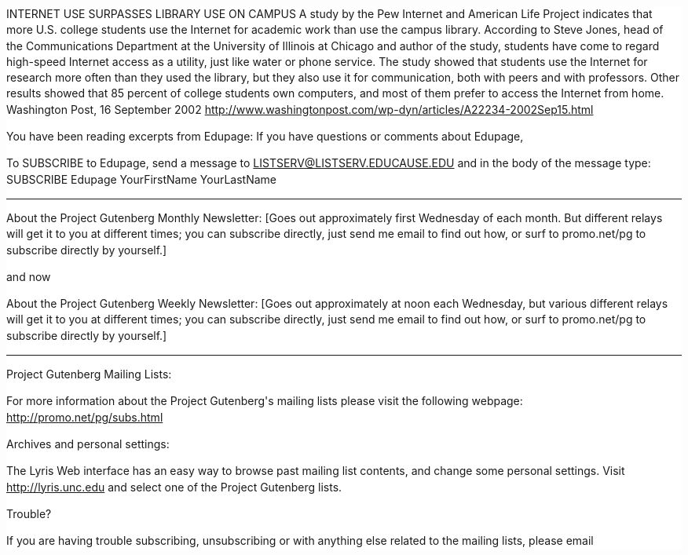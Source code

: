 INTERNET USE SURPASSES LIBRARY USE ON CAMPUS
A study by the Pew Internet and American Life Project indicates that
more U.S. college students use the Internet for academic work than use
the campus library. According to Steve Jones, head of the
Communications Department at the University of Illinois at Chicago and
author of the study, students have come to regard high-speed Internet
access as a utility, just like water or phone service. The study showed
that students use the Internet for research more often than they used
the library, but they also use it for communication, both with peers
and with professors. Other results showed that 85 percent of college
students own computers, and most of them prefer to access the Internet
from home.
Washington Post, 16 September 2002
http://www.washingtonpost.com/wp-dyn/articles/A22234-2002Sep15.html


You have been reading excerpts from Edupage:
If you have questions or comments about Edupage,

To SUBSCRIBE to Edupage, send a message to
LISTSERV@LISTSERV.EDUCAUSE.EDU
and in the body of the message type:
SUBSCRIBE Edupage YourFirstName YourLastName

***

About the Project Gutenberg Monthly Newsletter:
[Goes out approximately first Wednesday of each month.  But
different relays will get it to you at different times; you
can subscribe directly, just send me email to find out how,
or surf to promo.net/pg to subscribe directly by yourself.]

and now

About the Project Gutenberg Weekly Newsletter:
[Goes out approximately at noon each Wednesday, but various
different relays will get it to you at different times; you
can subscribe directly, just send me email to find out how,
or surf to promo.net/pg to subscribe directly by yourself.]

***

Project Gutenberg Mailing Lists:

For more information about the Project Gutenberg's mailing lists
please visit the following webpage:
http://promo.net/pg/subs.html

Archives and personal settings:

The Lyris Web interface has an easy way to browse past mailing list
contents, and change some personal settings.  Visit
http://lyris.unc.edu and select one of the Project Gutenberg lists.

Trouble?

If you are having trouble subscribing, unsubscribing or with
anything else related to the mailing lists, please email

